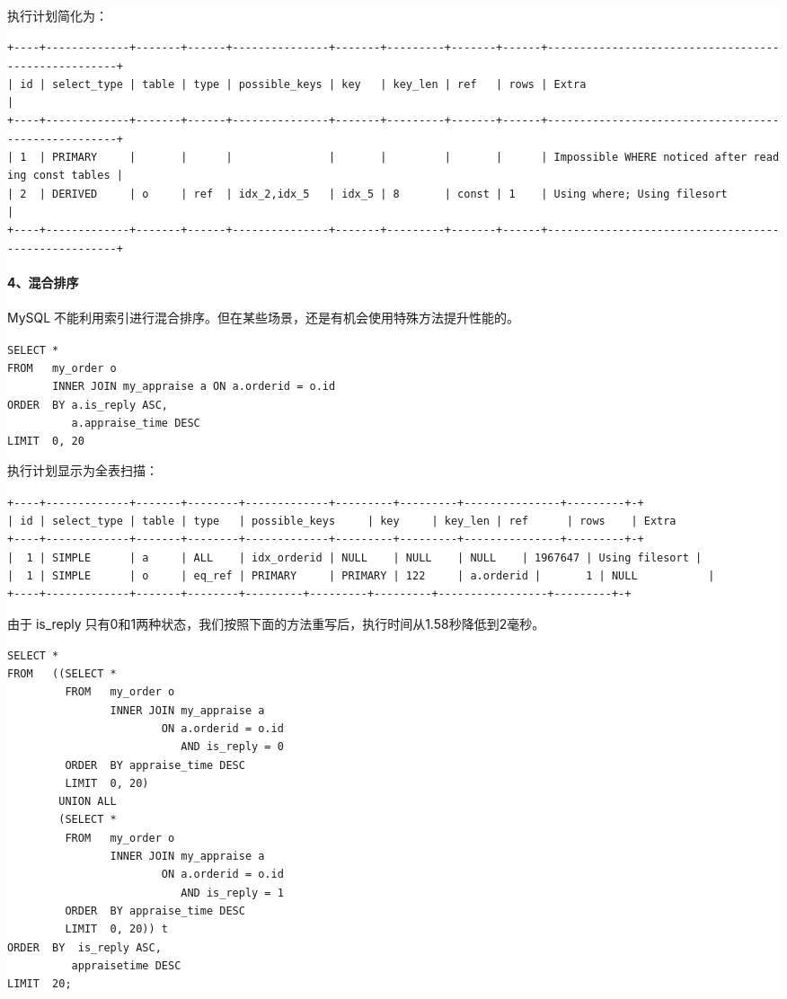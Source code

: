执行计划简化为：

```
+----+-------------+-------+------+---------------+-------+---------+-------+------+-----------------------------------------------------+
| id | select_type | table | type | possible_keys | key   | key_len | ref   | rows | Extra                                               |
+----+-------------+-------+------+---------------+-------+---------+-------+------+-----------------------------------------------------+
| 1  | PRIMARY     |       |      |               |       |         |       |      | Impossible WHERE noticed after reading const tables |
| 2  | DERIVED     | o     | ref  | idx_2,idx_5   | idx_5 | 8       | const | 1    | Using where; Using filesort                         |
+----+-------------+-------+------+---------------+-------+---------+-------+------+-----------------------------------------------------+
```

#### 4、混合排序

MySQL 不能利用索引进行混合排序。但在某些场景，还是有机会使用特殊方法提升性能的。

```
SELECT *
FROM   my_order o
       INNER JOIN my_appraise a ON a.orderid = o.id
ORDER  BY a.is_reply ASC,
          a.appraise_time DESC
LIMIT  0, 20
```

执行计划显示为全表扫描：

```
+----+-------------+-------+--------+-------------+---------+---------+---------------+---------+-+
| id | select_type | table | type   | possible_keys     | key     | key_len | ref      | rows    | Extra
+----+-------------+-------+--------+-------------+---------+---------+---------------+---------+-+
|  1 | SIMPLE      | a     | ALL    | idx_orderid | NULL    | NULL    | NULL    | 1967647 | Using filesort |
|  1 | SIMPLE      | o     | eq_ref | PRIMARY     | PRIMARY | 122     | a.orderid |       1 | NULL           |
+----+-------------+-------+--------+---------+---------+---------+-----------------+---------+-+
```

由于 is_reply 只有0和1两种状态，我们按照下面的方法重写后，执行时间从1.58秒降低到2毫秒。

```
SELECT *
FROM   ((SELECT *
         FROM   my_order o
                INNER JOIN my_appraise a
                        ON a.orderid = o.id
                           AND is_reply = 0
         ORDER  BY appraise_time DESC
         LIMIT  0, 20)
        UNION ALL
        (SELECT *
         FROM   my_order o
                INNER JOIN my_appraise a
                        ON a.orderid = o.id
                           AND is_reply = 1
         ORDER  BY appraise_time DESC
         LIMIT  0, 20)) t
ORDER  BY  is_reply ASC,
          appraisetime DESC
LIMIT  20;
```
